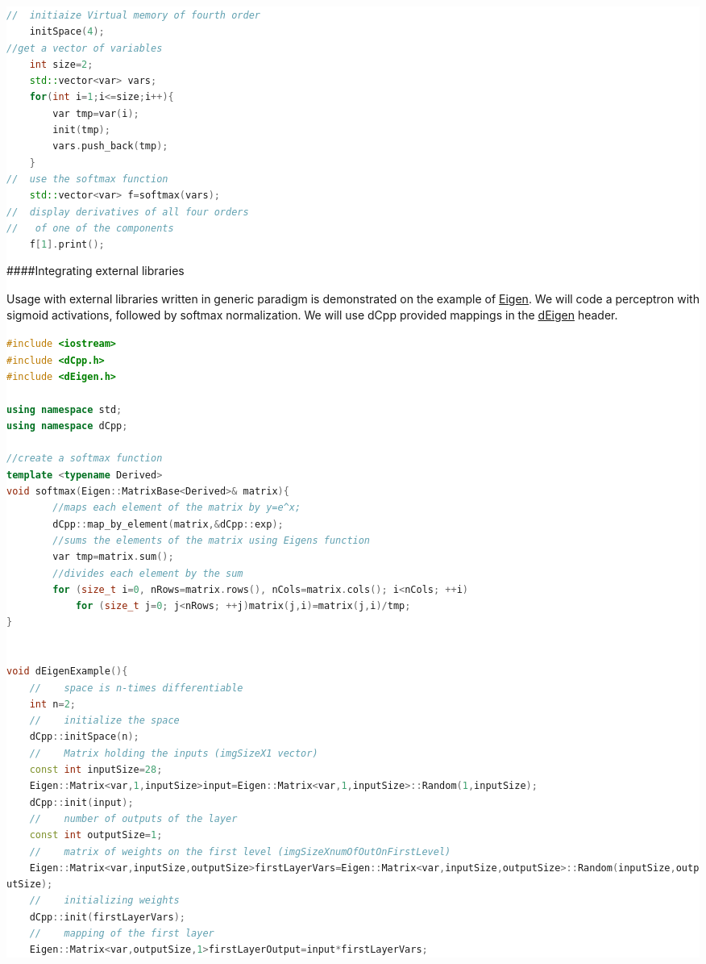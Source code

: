 ```c++
//  initiaize Virtual memory of fourth order
    initSpace(4);
//get a vector of variables
    int size=2;
    std::vector<var> vars;
    for(int i=1;i<=size;i++){
        var tmp=var(i);
        init(tmp);
        vars.push_back(tmp);
    }
//  use the softmax function
    std::vector<var> f=softmax(vars);
//  display derivatives of all four orders
//   of one of the components
    f[1].print();

```

####Integrating external libraries

Usage with external libraries written in generic paradigm is demonstrated on the example of [Eigen](http://eigen.tuxfamily.org/). 
We will code a perceptron with sigmoid activations, followed by softmax normalization. We will use dCpp provided mappings in the [dEigen](/include/dEigen.h) header.

```c++
#include <iostream>
#include <dCpp.h>
#include <dEigen.h>

using namespace std;
using namespace dCpp;

//create a softmax function
template <typename Derived>
void softmax(Eigen::MatrixBase<Derived>& matrix){
        //maps each element of the matrix by y=e^x;
        dCpp::map_by_element(matrix,&dCpp::exp);
        //sums the elements of the matrix using Eigens function
        var tmp=matrix.sum();
        //divides each element by the sum
        for (size_t i=0, nRows=matrix.rows(), nCols=matrix.cols(); i<nCols; ++i)
            for (size_t j=0; j<nRows; ++j)matrix(j,i)=matrix(j,i)/tmp;
}


void dEigenExample(){
    //    space is n-times differentiable
    int n=2;
    //    initialize the space
    dCpp::initSpace(n);
    //    Matrix holding the inputs (imgSizeX1 vector)
    const int inputSize=28;
    Eigen::Matrix<var,1,inputSize>input=Eigen::Matrix<var,1,inputSize>::Random(1,inputSize);
    dCpp::init(input);
    //    number of outputs of the layer
    const int outputSize=1;
    //    matrix of weights on the first level (imgSizeXnumOfOutOnFirstLevel)
    Eigen::Matrix<var,inputSize,outputSize>firstLayerVars=Eigen::Matrix<var,inputSize,outputSize>::Random(inputSize,outputSize);
    //    initializing weights
    dCpp::init(firstLayerVars);
    //    mapping of the first layer
    Eigen::Matrix<var,outputSize,1>firstLayerOutput=input*firstLayerVars;
```